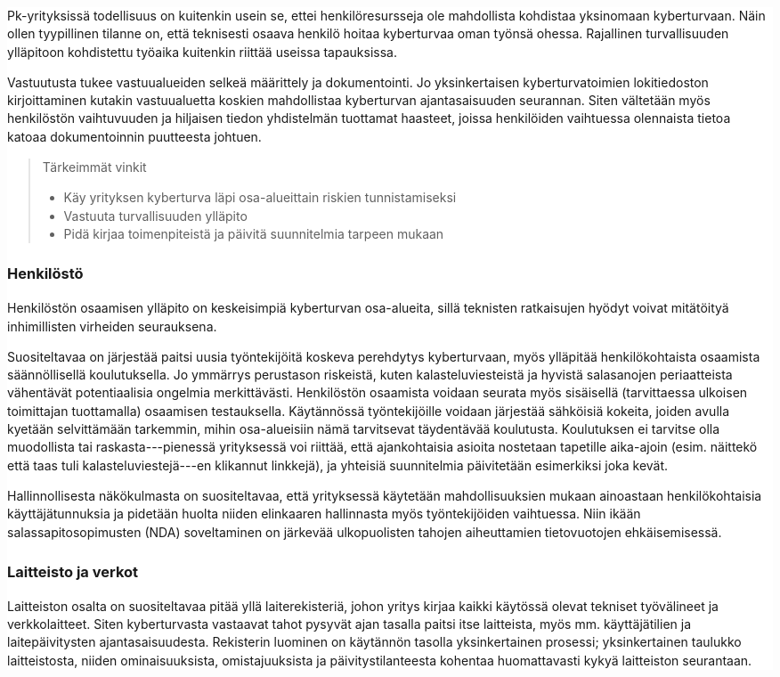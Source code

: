 Pk-yrityksissä todellisuus on kuitenkin usein se, ettei
henkilöresursseja ole mahdollista kohdistaa yksinomaan kyberturvaan.
Näin ollen tyypillinen tilanne on, että teknisesti osaava henkilö hoitaa
kyberturvaa oman työnsä ohessa. Rajallinen turvallisuuden ylläpitoon
kohdistettu työaika kuitenkin riittää useissa tapauksissa.

Vastuutusta tukee vastuualueiden selkeä määrittely ja dokumentointi. Jo
yksinkertaisen kyberturvatoimien lokitiedoston kirjoittaminen kutakin
vastuualuetta koskien mahdollistaa kyberturvan ajantasaisuuden
seurannan. Siten vältetään myös henkilöstön vaihtuvuuden ja hiljaisen
tiedon yhdistelmän tuottamat haasteet, joissa henkilöiden vaihtuessa
olennaista tietoa katoaa dokumentoinnin puutteesta johtuen.

> Tärkeimmät vinkit
> 
> -   Käy yrityksen kyberturva läpi osa-alueittain riskien tunnistamiseksi
> -   Vastuuta turvallisuuden ylläpito
> -   Pidä kirjaa toimenpiteistä ja päivitä suunnitelmia tarpeen mukaan

### Henkilöstö

Henkilöstön osaamisen ylläpito on keskeisimpiä kyberturvan osa-alueita,
sillä teknisten ratkaisujen hyödyt voivat mitätöityä inhimillisten
virheiden seurauksena.

Suositeltavaa on järjestää paitsi uusia työntekijöitä koskeva perehdytys
kyberturvaan, myös ylläpitää henkilökohtaista osaamista säännöllisellä
koulutuksella. Jo ymmärrys perustason riskeistä, kuten
kalasteluviesteistä ja hyvistä salasanojen periaatteista vähentävät
potentiaalisia ongelmia merkittävästi. Henkilöstön osaamista voidaan
seurata myös sisäisellä (tarvittaessa ulkoisen toimittajan tuottamalla)
osaamisen testauksella. Käytännössä työntekijöille voidaan järjestää
sähköisiä kokeita, joiden avulla kyetään selvittämään tarkemmin, mihin
osa-alueisiin nämä tarvitsevat täydentävää koulutusta. Koulutuksen ei
tarvitse olla muodollista tai raskasta---pienessä yrityksessä voi
riittää, että ajankohtaisia asioita nostetaan tapetille aika-ajoin
(esim. näittekö että taas tuli kalasteluviestejä---en klikannut
linkkejä), ja yhteisiä suunnitelmia päivitetään esimerkiksi joka kevät.

Hallinnollisesta näkökulmasta on suositeltavaa, että yrityksessä
käytetään mahdollisuuksien mukaan ainoastaan henkilökohtaisia
käyttäjätunnuksia ja pidetään huolta niiden elinkaaren hallinnasta myös
työntekijöiden vaihtuessa. Niin ikään salassapitosopimusten (NDA)
soveltaminen on järkevää ulkopuolisten tahojen aiheuttamien
tietovuotojen ehkäisemisessä.

### Laitteisto ja verkot

Laitteiston osalta on suositeltavaa pitää yllä laiterekisteriä, johon
yritys kirjaa kaikki käytössä olevat tekniset työvälineet ja
verkkolaitteet. Siten kyberturvasta vastaavat tahot pysyvät ajan tasalla
paitsi itse laitteista, myös mm. käyttäjätilien ja laitepäivitysten
ajantasaisuudesta. Rekisterin luominen on käytännön tasolla
yksinkertainen prosessi; yksinkertainen taulukko laitteistosta, niiden
ominaisuuksista, omistajuuksista ja päivitystilanteesta kohentaa
huomattavasti kykyä laitteiston seurantaan.
